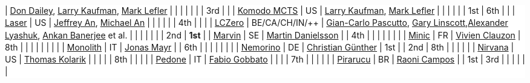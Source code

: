  | [Don Dailey](Don_Dailey "Don Dailey"), [Larry Kaufman](Larry_Kaufman "Larry Kaufman"), [Mark Lefler](Mark_Lefler "Mark Lefler") |  |  |  |  |  |  |  3rd
 |  |
| [Komodo MCTS](Komodo#MCTS "Komodo") |  US
 | [Larry Kaufman](Larry_Kaufman "Larry Kaufman"), [Mark Lefler](Mark_Lefler "Mark Lefler") |  |  |  |  |  |  1st
 |  6th
 |  |
| [Laser](Laser "Laser") |  US
 | [Jeffrey An](index.php?title=Jeffrey_An&action=edit&redlink=1 "Jeffrey An (page does not exist)"), [Michael An](index.php?title=Michael_An&action=edit&redlink=1 "Michael An (page does not exist)") |  |  |  |  |  |  4th
 |  |  |
| [LCZero](Leela_Chess_Zero "Leela Chess Zero") |  BE/CA/CH/IN/++
 | [Gian-Carlo Pascutto](Gian-Carlo_Pascutto "Gian-Carlo Pascutto"), [Gary Linscott](Gary_Linscott "Gary Linscott"),[Alexander Lyashuk](Alexander_Lyashuk "Alexander Lyashuk"), [Ankan Banerjee](Ankan_Banerjee "Ankan Banerjee") et al.
 |  |  |  |  |  |  |  2nd
 | **1st** |
| [Marvin](Marvin "Marvin") |  SE
 | [Martin Danielsson](Martin_Danielsson "Martin Danielsson") |  |  4th
 |  |  |  |  |  |  |
| [Minic](Minic "Minic") |  FR
 | [Vivien Clauzon](Vivien_Clauzon "Vivien Clauzon") |  8th
 |  |  |  |  |  |  |  |
| [Monolith](Monolith "Monolith") |  IT
 | [Jonas Mayr](index.php?title=Jonas_Mayr&action=edit&redlink=1 "Jonas Mayr (page does not exist)") |  |  6th
 |  |  |  |  |  |  |
| [Nemorino](Nemorino "Nemorino") |  DE
 | [Christian Günther](index.php?title=Christian_G%C3%BCnther&action=edit&redlink=1 "Christian Günther (page does not exist)") |  1st
 |  |  2nd
 |  8th
 |  |  |  |  |
| [Nirvana](Nirvanachess "Nirvanachess") |  US
 | [Thomas Kolarik](Thomas_Kolarik "Thomas Kolarik") |  |  |  |  |  8th
 |  |  |  |
| [Pedone](Pedone "Pedone") |  IT
 | [Fabio Gobbato](Fabio_Gobbato "Fabio Gobbato") |  |  |  |  7th
 |  |  |  |  |
| [Pirarucu](Pirarucu "Pirarucu") |  BR
 | [Raoni Campos](index.php?title=Raoni_Campos&action=edit&redlink=1 "Raoni Campos (page does not exist)") |  |  1st
 |  3rd
 |  |  |  |  |  |